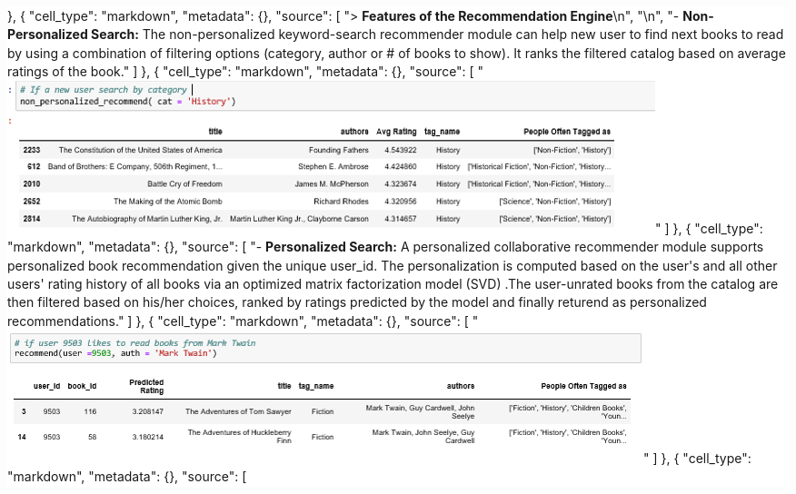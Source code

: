   },
  {
   "cell_type": "markdown",
   "metadata": {},
   "source": [
    "> **Features of the Recommendation Engine**\n",
    "\n",
    "- **Non-Personalized Search:** The non-personalized keyword-search recommender module can help new user to find next books to read by using a combination of filtering options (category, author or # of books to show). It ranks the filtered catalog based on average ratings of the book."
   ]
  },
  {
   "cell_type": "markdown",
   "metadata": {},
   "source": [
    "![title](NonPersonalized_Search_by_Category.png)"
   ]
  },
  {
   "cell_type": "markdown",
   "metadata": {},
   "source": [
    "- **Personalized Search:** A personalized collaborative recommender module supports personalized book recommendation given the unique user_id. The personalization is computed based on the user's and all other users' rating history of all books via an optimized matrix factorization model (SVD) .The user-unrated books from the catalog are then filtered based on his/her choices, ranked by ratings predicted by the model and finally returend as personalized recommendations."
   ]
  },
  {
   "cell_type": "markdown",
   "metadata": {},
   "source": [
    "![title](Personalized_Search_by_Author.png)"
   ]
  },
  {
   "cell_type": "markdown",
   "metadata": {},
   "source": [